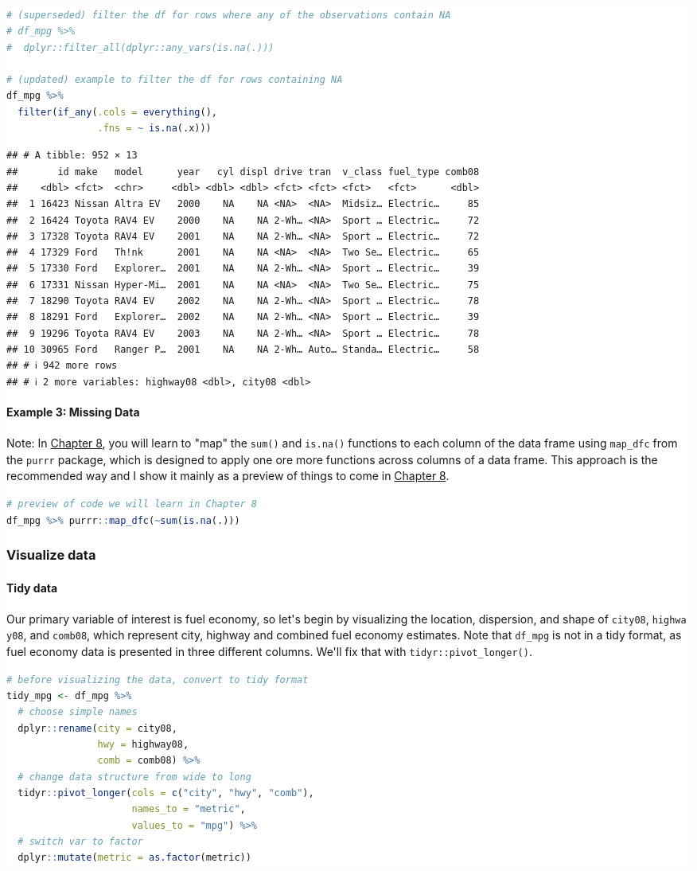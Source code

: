 
``` r
# (superseded) filter the df for rows where any of the observations contain NA
# df_mpg %>% 
#  dplyr::filter_all(dplyr::any_vars(is.na(.)))

# (updated) example to filter the df for rows containing NA 
df_mpg %>%
  filter(if_any(.cols = everything(), 
                .fns = ~ is.na(.x)))
```

```
## # A tibble: 952 × 13
##       id make   model      year   cyl displ drive tran  v_class fuel_type comb08
##    <dbl> <fct>  <chr>     <dbl> <dbl> <dbl> <fct> <fct> <fct>   <fct>      <dbl>
##  1 16423 Nissan Altra EV   2000    NA    NA <NA>  <NA>  Midsiz… Electric…     85
##  2 16424 Toyota RAV4 EV    2000    NA    NA 2-Wh… <NA>  Sport … Electric…     72
##  3 17328 Toyota RAV4 EV    2001    NA    NA 2-Wh… <NA>  Sport … Electric…     72
##  4 17329 Ford   Th!nk      2001    NA    NA <NA>  <NA>  Two Se… Electric…     65
##  5 17330 Ford   Explorer…  2001    NA    NA 2-Wh… <NA>  Sport … Electric…     39
##  6 17331 Nissan Hyper-Mi…  2001    NA    NA <NA>  <NA>  Two Se… Electric…     75
##  7 18290 Toyota RAV4 EV    2002    NA    NA 2-Wh… <NA>  Sport … Electric…     78
##  8 18291 Ford   Explorer…  2002    NA    NA 2-Wh… <NA>  Sport … Electric…     39
##  9 19296 Toyota RAV4 EV    2003    NA    NA 2-Wh… <NA>  Sport … Electric…     78
## 10 30965 Ford   Ranger P…  2001    NA    NA 2-Wh… Auto… Standa… Electric…     58
## # ℹ 942 more rows
## # ℹ 2 more variables: highway08 <dbl>, city08 <dbl>
```

#### Example 3: Missing Data

Note: In [Chapter 8](#rprog4), you will learn to "map" the `sum()` and `is.na()` functions to each column of the data frame using `map_dfc` from the `purrr` package, which is designed to apply one ore more functions across columns of a data frame. This approach is the recommended way and I show it mainly as a preview of things to come in [Chapter 8](#rprog4).


``` r
# preview of code we will learn in Chapter 8
df_mpg %>% purrr::map_dfc(~sum(is.na(.)))
```

### Visualize data

#### Tidy data

Our primary variable of interest is fuel economy, so let's begin by visualizing
the location, dispersion, and shape of `city08`, `highway08`, and `comb08`, 
which represent city, highway and combined fuel economy estimates. Note that 
`df_mpg` is not in a tidy format, as fuel economy data is presented in three
different columns. We'll fix that with `tidyr::pivot_longer()`.


``` r
# before visualizing the data, convert to tidy format
tidy_mpg <- df_mpg %>%
  # choose simple names
  dplyr::rename(city = city08,
                hwy = highway08,
                comb = comb08) %>%
  # change data structure from wide to long 
  tidyr::pivot_longer(cols = c("city", "hwy", "comb"),
                      names_to = "metric",
                      values_to = "mpg") %>%
  # switch var to factor
  dplyr::mutate(metric = as.factor(metric))
```
